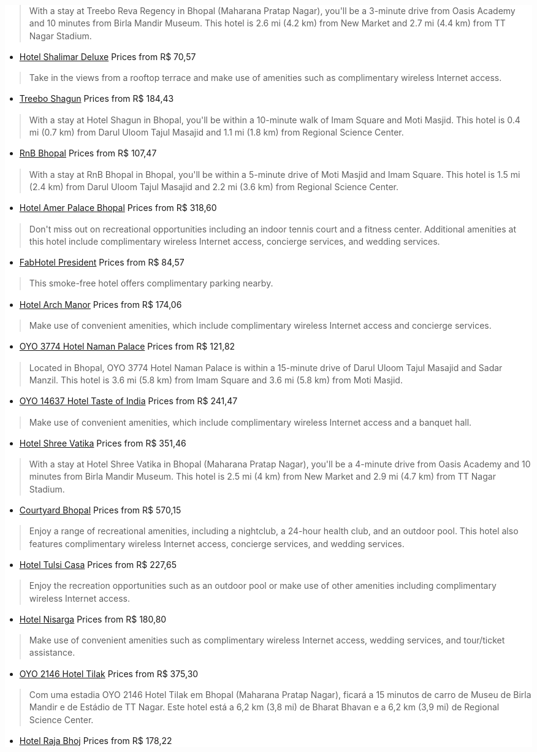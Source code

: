    > With a stay at Treebo Reva Regency in Bhopal (Maharana Pratap Nagar), you'll be a 3-minute drive from Oasis Academy and 10 minutes from Birla Mandir Museum. This hotel is 2.6 mi (4.2 km) from New Market and 2.7 mi (4.4 km) from TT Nagar Stadium.
-    [Hotel Shalimar Deluxe](https://us.hurb.com/hotels/bhopal/hotel-shalimar-deluxe-JNP-JP177618?cmp=18055) Prices from R$ 70,57
   > Take in the views from a rooftop terrace and make use of amenities such as complimentary wireless Internet access.
-    [Treebo Shagun](https://us.hurb.com/hotels/bhopal/treebo-shagun-JNP-JP870696?cmp=18055) Prices from R$ 184,43
   > With a stay at Hotel Shagun in Bhopal, you'll be within a 10-minute walk of Imam Square and Moti Masjid. This hotel is 0.4 mi (0.7 km) from Darul Uloom Tajul Masajid and 1.1 mi (1.8 km) from Regional Science Center.
-    [RnB Bhopal](https://us.hurb.com/hotels/bhopal/rnb-bhopal-JNP-JP03623T?cmp=18055) Prices from R$ 107,47
   > With a stay at RnB Bhopal in Bhopal, you&apos;ll be within a 5-minute drive of Moti Masjid and Imam Square.  This hotel is 1.5 mi (2.4 km) from Darul Uloom Tajul Masajid and 2.2 mi (3.6 km) from Regional Science Center.
-    [Hotel Amer Palace Bhopal](https://us.hurb.com/hotels/bhopal/hotel-amer-palace-bhopal-JNP-JP007596?cmp=18055) Prices from R$ 318,60
   > Don't miss out on recreational opportunities including an indoor tennis court and a fitness center. Additional amenities at this hotel include complimentary wireless Internet access, concierge services, and wedding services.
-    [FabHotel President](https://us.hurb.com/hotels/bhopal/fabhotel-president-JNP-JP05581Y?cmp=18055) Prices from R$ 84,57
   > This smoke-free hotel offers complimentary parking nearby.
-    [Hotel Arch Manor](https://us.hurb.com/hotels/bhopal/hotel-arch-manor-JNP-JP997974?cmp=18055) Prices from R$ 174,06
   > Make use of convenient amenities, which include complimentary wireless Internet access and concierge services.
-    [OYO 3774 Hotel Naman Palace](https://us.hurb.com/hotels/bhopal/oyo-3774-hotel-naman-palace-JNP-JP03150G?cmp=18055) Prices from R$ 121,82
   > Located in Bhopal, OYO 3774 Hotel Naman Palace is within a 15-minute drive of Darul Uloom Tajul Masajid and Sadar Manzil.  This hotel is 3.6 mi (5.8 km) from Imam Square and 3.6 mi (5.8 km) from Moti Masjid.
-    [OYO 14637 Hotel Taste of India](https://us.hurb.com/hotels/bhopal/oyo-14637-hotel-taste-of-india-JNP-JP04123Q?cmp=18055) Prices from R$ 241,47
   > Make use of convenient amenities, which include complimentary wireless Internet access and a banquet hall.
-    [Hotel Shree Vatika](https://us.hurb.com/hotels/bhopal/hotel-shree-vatika-JNP-JP651624?cmp=18055) Prices from R$ 351,46
   > With a stay at Hotel Shree Vatika in Bhopal (Maharana Pratap Nagar), you'll be a 4-minute drive from Oasis Academy and 10 minutes from Birla Mandir Museum. This hotel is 2.5 mi (4 km) from New Market and 2.9 mi (4.7 km) from TT Nagar Stadium.
-    [Courtyard Bhopal](https://us.hurb.com/hotels/bhopal/courtyard-bhopal-JNP-JP570343?cmp=18055) Prices from R$ 570,15
   > Enjoy a range of recreational amenities, including a nightclub, a 24-hour health club, and an outdoor pool. This hotel also features complimentary wireless Internet access, concierge services, and wedding services.
-    [Hotel Tulsi Casa](https://us.hurb.com/hotels/bhopal/hotel-tulsi-casa-JNP-JP04182P?cmp=18055) Prices from R$ 227,65
   > Enjoy the recreation opportunities such as an outdoor pool or make use of other amenities including complimentary wireless Internet access.
-    [Hotel Nisarga](https://us.hurb.com/hotels/bhopal/hotel-nisarga-JNP-JP606832?cmp=18055) Prices from R$ 180,80
   > Make use of convenient amenities such as complimentary wireless Internet access, wedding services, and tour/ticket assistance.
-    [OYO 2146 Hotel Tilak](https://us.hurb.com/hotels/bhopal/oyo-2146-hotel-tilak-JNP-JP02969H?cmp=18055) Prices from R$ 375,30
   > Com uma estadia OYO 2146 Hotel Tilak em Bhopal (Maharana Pratap Nagar), ficará a 15 minutos de carro de Museu de Birla Mandir e de Estádio de TT Nagar.  Este hotel está a 6,2 km (3,8 mi) de Bharat Bhavan e a 6,2 km (3,9 mi) de Regional Science Center.
-    [Hotel Raja Bhoj](https://us.hurb.com/hotels/bhopal/hotel-raja-bhoj-JNP-JP629958?cmp=18055) Prices from R$ 178,22